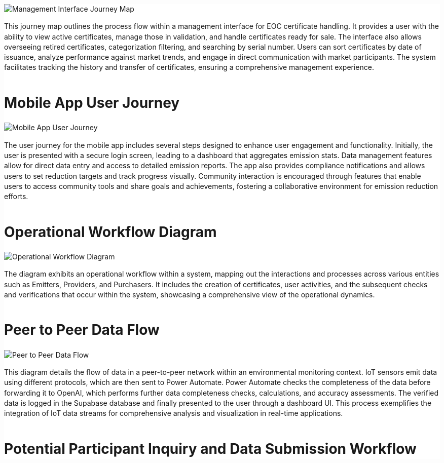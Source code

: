 ![Management Interface Journey Map](file-SBkDbdy0uhHzakEMKZzAUJl4)

This journey map outlines the process flow within a management interface for EOC certificate handling. It provides a user with the ability to view active certificates, manage those in validation, and handle certificates ready for sale. The interface also allows overseeing retired certificates, categorization filtering, and searching by serial number. Users can sort certificates by date of issuance, analyze performance against market trends, and engage in direct communication with market participants. The system facilitates tracking the history and transfer of certificates, ensuring a comprehensive management experience.


# Mobile App User Journey

![Mobile App User Journey](file-syGKtSllYPoITXNyqDGo2fYM)

The user journey for the mobile app includes several steps designed to enhance user engagement and functionality. Initially, the user is presented with a secure login screen, leading to a dashboard that aggregates emission stats. Data management features allow for direct data entry and access to detailed emission reports. The app also provides compliance notifications and allows users to set reduction targets and track progress visually. Community interaction is encouraged through features that enable users to access community tools and share goals and achievements, fostering a collaborative environment for emission reduction efforts.


# Operational Workflow Diagram

![Operational Workflow Diagram](Picture7.png)

The diagram exhibits an operational workflow within a system, mapping out the interactions and processes across various entities such as Emitters, Providers, and Purchasers. It includes the creation of certificates, user activities, and the subsequent checks and verifications that occur within the system, showcasing a comprehensive view of the operational dynamics.


# Peer to Peer Data Flow

![Peer to Peer Data Flow](file-vCnpvqMj8CXmtZQJdt01BLbg)

This diagram details the flow of data in a peer-to-peer network within an environmental monitoring context. IoT sensors emit data using different protocols, which are then sent to Power Automate. Power Automate checks the completeness of the data before forwarding it to OpenAI, which performs further data completeness checks, calculations, and accuracy assessments. The verified data is logged in the Supabase database and finally presented to the user through a dashboard UI. This process exemplifies the integration of IoT data streams for comprehensive analysis and visualization in real-time applications.


# Potential Participant Inquiry and Data Submission Workflow
